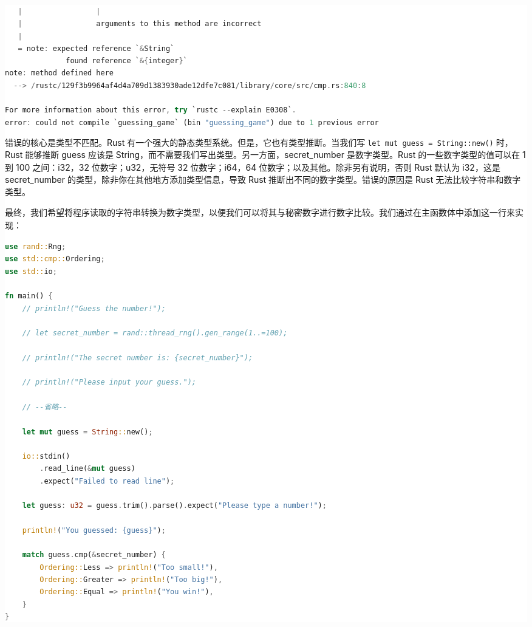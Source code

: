 ```rust
   |                 |
   |                 arguments to this method are incorrect
   |
   = note: expected reference `&String`
              found reference `&{integer}`
note: method defined here
  --> /rustc/129f3b9964af4d4a709d1383930ade12dfe7c081/library/core/src/cmp.rs:840:8

For more information about this error, try `rustc --explain E0308`.
error: could not compile `guessing_game` (bin "guessing_game") due to 1 previous error
```

错误的核心是类型不匹配。Rust 有一个强大的静态类型系统。但是，它也有类型推断。当我们写 `let mut guess = String::new()` 时，Rust 能够推断 guess 应该是 String，而不需要我们写出类型。另一方面，secret_number 是数字类型。Rust 的一些数字类型的值可以在 1 到 100 之间：i32，32 位数字；u32，无符号 32 位数字；i64，64 位数字；以及其他。除非另有说明，否则 Rust 默认为 i32，这是 secret_number 的类型，除非你在其他地方添加类型信息，导致 Rust 推断出不同的数字类型。错误的原因是 Rust 无法比较字符串和数字类型。

最终，我们希望将程序读取的字符串转换为数字类型，以便我们可以将其与秘密数字进行数字比较。我们通过在主函数体中添加这一行来实现：

```rust
use rand::Rng;
use std::cmp::Ordering;
use std::io;

fn main() {
    // println!("Guess the number!");

    // let secret_number = rand::thread_rng().gen_range(1..=100);

    // println!("The secret number is: {secret_number}");

    // println!("Please input your guess.");

    // --省略--

    let mut guess = String::new();

    io::stdin()
        .read_line(&mut guess)
        .expect("Failed to read line");

    let guess: u32 = guess.trim().parse().expect("Please type a number!");

    println!("You guessed: {guess}");

    match guess.cmp(&secret_number) {
        Ordering::Less => println!("Too small!"),
        Ordering::Greater => println!("Too big!"),
        Ordering::Equal => println!("You win!"),
    }
}
```
